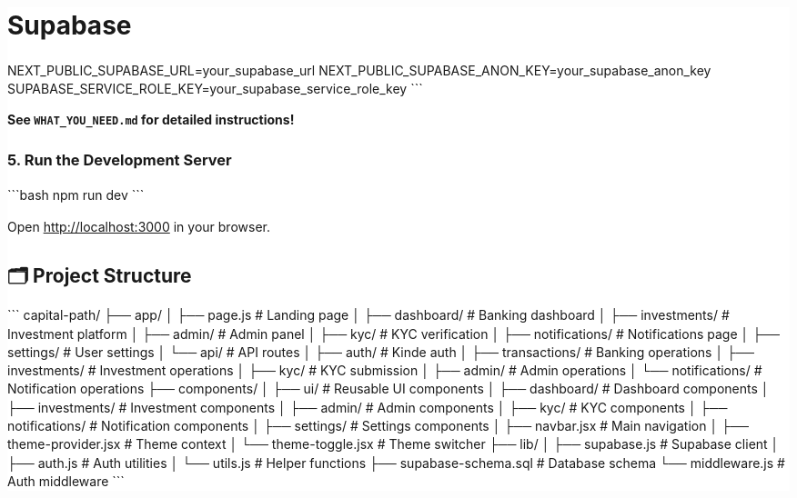 # Supabase
NEXT_PUBLIC_SUPABASE_URL=your_supabase_url
NEXT_PUBLIC_SUPABASE_ANON_KEY=your_supabase_anon_key
SUPABASE_SERVICE_ROLE_KEY=your_supabase_service_role_key
\`\`\`

**See `WHAT_YOU_NEED.md` for detailed instructions!**

### 5. Run the Development Server

\`\`\`bash
npm run dev
\`\`\`

Open [http://localhost:3000](http://localhost:3000) in your browser.

## 🗂️ Project Structure

\`\`\`
capital-path/
├── app/
│   ├── page.js                    # Landing page
│   ├── dashboard/                 # Banking dashboard
│   ├── investments/               # Investment platform
│   ├── admin/                     # Admin panel
│   ├── kyc/                       # KYC verification
│   ├── notifications/             # Notifications page
│   ├── settings/                  # User settings
│   └── api/                       # API routes
│       ├── auth/                  # Kinde auth
│       ├── transactions/          # Banking operations
│       ├── investments/           # Investment operations
│       ├── kyc/                   # KYC submission
│       ├── admin/                 # Admin operations
│       └── notifications/         # Notification operations
├── components/
│   ├── ui/                        # Reusable UI components
│   ├── dashboard/                 # Dashboard components
│   ├── investments/               # Investment components
│   ├── admin/                     # Admin components
│   ├── kyc/                       # KYC components
│   ├── notifications/             # Notification components
│   ├── settings/                  # Settings components
│   ├── navbar.jsx                 # Main navigation
│   ├── theme-provider.jsx         # Theme context
│   └── theme-toggle.jsx           # Theme switcher
├── lib/
│   ├── supabase.js               # Supabase client
│   ├── auth.js                   # Auth utilities
│   └── utils.js                  # Helper functions
├── supabase-schema.sql           # Database schema
└── middleware.js                 # Auth middleware
\`\`\`
